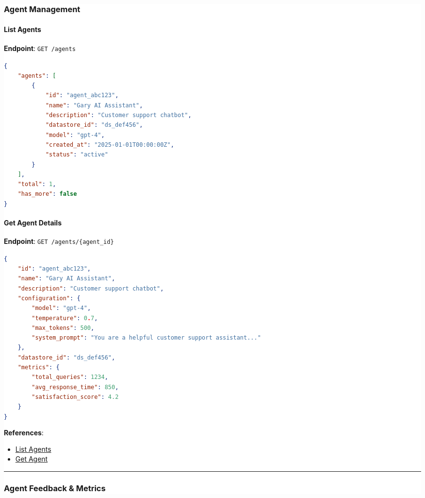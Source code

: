 
### **Agent Management**

#### **List Agents**
**Endpoint**: `GET /agents`

```json
{
    "agents": [
        {
            "id": "agent_abc123",
            "name": "Gary AI Assistant",
            "description": "Customer support chatbot",
            "datastore_id": "ds_def456",
            "model": "gpt-4",
            "created_at": "2025-01-01T00:00:00Z",
            "status": "active"
        }
    ],
    "total": 1,
    "has_more": false
}
```

#### **Get Agent Details**
**Endpoint**: `GET /agents/{agent_id}`

```json
{
    "id": "agent_abc123",
    "name": "Gary AI Assistant",
    "description": "Customer support chatbot",
    "configuration": {
        "model": "gpt-4",
        "temperature": 0.7,
        "max_tokens": 500,
        "system_prompt": "You are a helpful customer support assistant..."
    },
    "datastore_id": "ds_def456",
    "metrics": {
        "total_queries": 1234,
        "avg_response_time": 850,
        "satisfaction_score": 4.2
    }
}
```

**References**: 
- [List Agents](https://docs.contextual.ai/api-reference/agents/list-agents)
- [Get Agent](https://docs.contextual.ai/api-reference/agents/get-agent)

---

### **Agent Feedback & Metrics**
